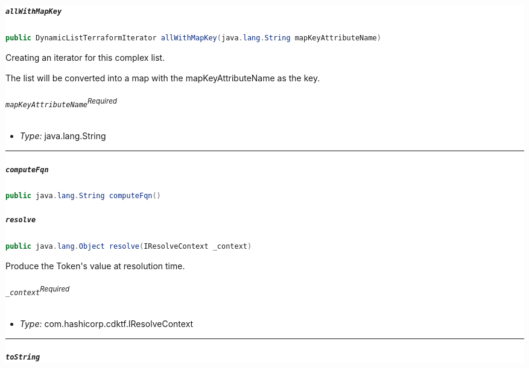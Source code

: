 
##### `allWithMapKey` <a name="allWithMapKey" id="rhizo-co-terraform-provider-oci.dataOciDatabaseManagementDbManagementPrivateEndpointAssociatedDatabase.DataOciDatabaseManagementDbManagementPrivateEndpointAssociatedDatabaseItemsList.allWithMapKey"></a>

```java
public DynamicListTerraformIterator allWithMapKey(java.lang.String mapKeyAttributeName)
```

Creating an iterator for this complex list.

The list will be converted into a map with the mapKeyAttributeName as the key.

###### `mapKeyAttributeName`<sup>Required</sup> <a name="mapKeyAttributeName" id="rhizo-co-terraform-provider-oci.dataOciDatabaseManagementDbManagementPrivateEndpointAssociatedDatabase.DataOciDatabaseManagementDbManagementPrivateEndpointAssociatedDatabaseItemsList.allWithMapKey.parameter.mapKeyAttributeName"></a>

- *Type:* java.lang.String

---

##### `computeFqn` <a name="computeFqn" id="rhizo-co-terraform-provider-oci.dataOciDatabaseManagementDbManagementPrivateEndpointAssociatedDatabase.DataOciDatabaseManagementDbManagementPrivateEndpointAssociatedDatabaseItemsList.computeFqn"></a>

```java
public java.lang.String computeFqn()
```

##### `resolve` <a name="resolve" id="rhizo-co-terraform-provider-oci.dataOciDatabaseManagementDbManagementPrivateEndpointAssociatedDatabase.DataOciDatabaseManagementDbManagementPrivateEndpointAssociatedDatabaseItemsList.resolve"></a>

```java
public java.lang.Object resolve(IResolveContext _context)
```

Produce the Token's value at resolution time.

###### `_context`<sup>Required</sup> <a name="_context" id="rhizo-co-terraform-provider-oci.dataOciDatabaseManagementDbManagementPrivateEndpointAssociatedDatabase.DataOciDatabaseManagementDbManagementPrivateEndpointAssociatedDatabaseItemsList.resolve.parameter._context"></a>

- *Type:* com.hashicorp.cdktf.IResolveContext

---

##### `toString` <a name="toString" id="rhizo-co-terraform-provider-oci.dataOciDatabaseManagementDbManagementPrivateEndpointAssociatedDatabase.DataOciDatabaseManagementDbManagementPrivateEndpointAssociatedDatabaseItemsList.toString"></a>
